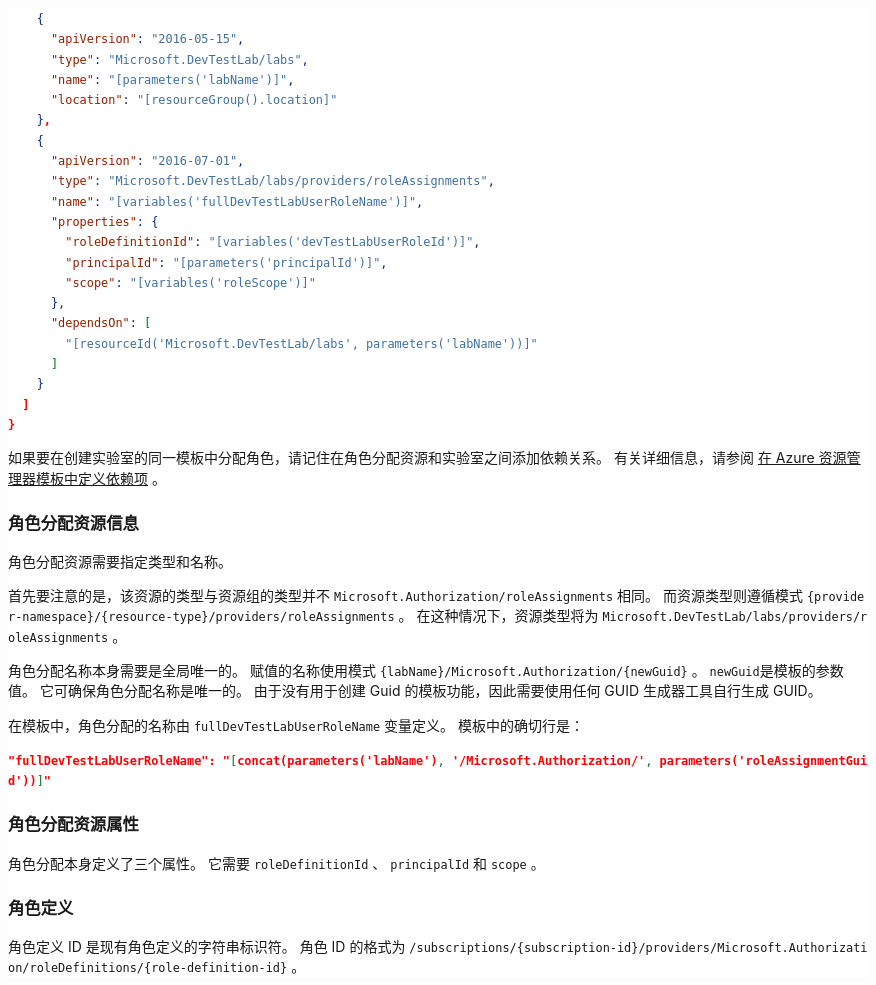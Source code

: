 ```json
    {
      "apiVersion": "2016-05-15",
      "type": "Microsoft.DevTestLab/labs",
      "name": "[parameters('labName')]",
      "location": "[resourceGroup().location]"
    },
    {
      "apiVersion": "2016-07-01",
      "type": "Microsoft.DevTestLab/labs/providers/roleAssignments",
      "name": "[variables('fullDevTestLabUserRoleName')]",
      "properties": {
        "roleDefinitionId": "[variables('devTestLabUserRoleId')]",
        "principalId": "[parameters('principalId')]",
        "scope": "[variables('roleScope')]"
      },
      "dependsOn": [
        "[resourceId('Microsoft.DevTestLab/labs', parameters('labName'))]"
      ]
    }
  ]
}

```

如果要在创建实验室的同一模板中分配角色，请记住在角色分配资源和实验室之间添加依赖关系。 有关详细信息，请参阅 [在 Azure 资源管理器模板中定义依赖项](../azure-resource-manager/templates/define-resource-dependency.md) 。

### <a name="role-assignment-resource-information"></a>角色分配资源信息
角色分配资源需要指定类型和名称。

首先要注意的是，该资源的类型与资源组的类型并不 `Microsoft.Authorization/roleAssignments` 相同。  而资源类型则遵循模式 `{provider-namespace}/{resource-type}/providers/roleAssignments` 。 在这种情况下，资源类型将为 `Microsoft.DevTestLab/labs/providers/roleAssignments` 。

角色分配名称本身需要是全局唯一的。  赋值的名称使用模式 `{labName}/Microsoft.Authorization/{newGuid}` 。 `newGuid`是模板的参数值。 它可确保角色分配名称是唯一的。 由于没有用于创建 Guid 的模板功能，因此需要使用任何 GUID 生成器工具自行生成 GUID。  

在模板中，角色分配的名称由 `fullDevTestLabUserRoleName` 变量定义。 模板中的确切行是：

```json
"fullDevTestLabUserRoleName": "[concat(parameters('labName'), '/Microsoft.Authorization/', parameters('roleAssignmentGuid'))]"
```


### <a name="role-assignment-resource-properties"></a>角色分配资源属性
角色分配本身定义了三个属性。 它需要 `roleDefinitionId` 、 `principalId` 和 `scope` 。

### <a name="role-definition"></a>角色定义
角色定义 ID 是现有角色定义的字符串标识符。 角色 ID 的格式为 `/subscriptions/{subscription-id}/providers/Microsoft.Authorization/roleDefinitions/{role-definition-id}` 。 
